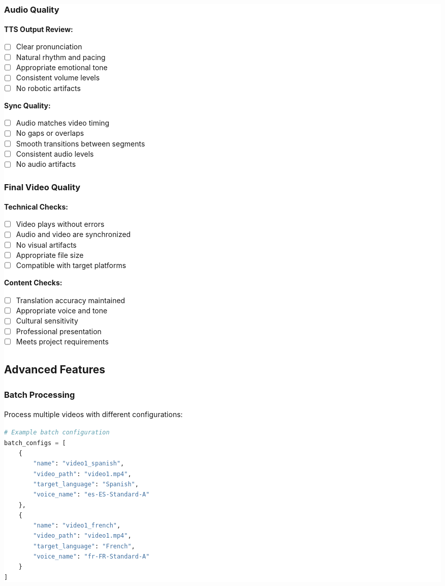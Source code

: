 ### Audio Quality

**TTS Output Review:**
- [ ] Clear pronunciation
- [ ] Natural rhythm and pacing
- [ ] Appropriate emotional tone
- [ ] Consistent volume levels
- [ ] No robotic artifacts

**Sync Quality:**
- [ ] Audio matches video timing
- [ ] No gaps or overlaps
- [ ] Smooth transitions between segments
- [ ] Consistent audio levels
- [ ] No audio artifacts

### Final Video Quality

**Technical Checks:**
- [ ] Video plays without errors
- [ ] Audio and video are synchronized
- [ ] No visual artifacts
- [ ] Appropriate file size
- [ ] Compatible with target platforms

**Content Checks:**
- [ ] Translation accuracy maintained
- [ ] Appropriate voice and tone
- [ ] Cultural sensitivity
- [ ] Professional presentation
- [ ] Meets project requirements

## Advanced Features

### Batch Processing

Process multiple videos with different configurations:

```python
# Example batch configuration
batch_configs = [
    {
        "name": "video1_spanish",
        "video_path": "video1.mp4",
        "target_language": "Spanish",
        "voice_name": "es-ES-Standard-A"
    },
    {
        "name": "video1_french", 
        "video_path": "video1.mp4",
        "target_language": "French",
        "voice_name": "fr-FR-Standard-A"
    }
]
```
